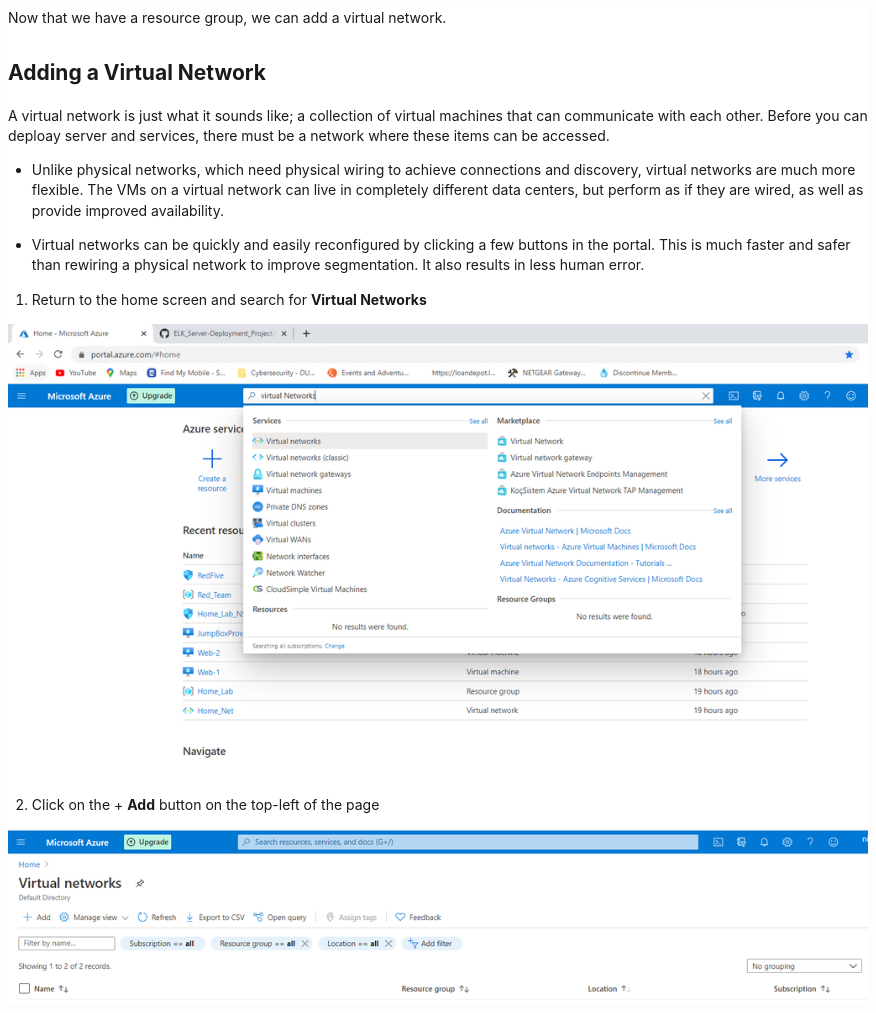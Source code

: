 
Now that we have a resource group, we can add a virtual network.

  ## Adding a Virtual Network ##

A virtual network is just what it sounds like; a collection of virtual machines that can communicate with each other.  Before you can deploay 
server and services, there must be a network where these items can be accessed.

  - Unlike physical networks, which need physical wiring to achieve connections and discovery, virtual networks are much more flexible. 
    The VMs on a virtual network can live in completely different data centers, but perform as if they are wired, as well as provide improved 
    availability.


  - Virtual networks can be quickly and easily reconfigured by clicking a few buttons in the portal. This is much faster and safer than rewiring 
    a physical network to improve segmentation. It also results in less human error.


 
1. Return to the home screen and search for **Virtual Networks**

![](Images/AZ_01_VirutalNetworks_Search.PNG)

2. Click on the + **Add** button on the top-left of the page

![](Images/AZ_02_VirutalNetworks_Add.PNG)
